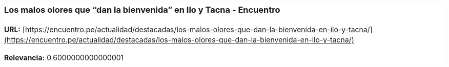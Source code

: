 
### Los malos olores que “dan la bienvenida” en Ilo y Tacna - Encuentro

**URL:** [https://encuentro.pe/actualidad/destacadas/los-malos-olores-que-dan-la-bienvenida-en-ilo-y-tacna/](https://encuentro.pe/actualidad/destacadas/los-malos-olores-que-dan-la-bienvenida-en-ilo-y-tacna/)

**Relevancia:** 0.6000000000000001
